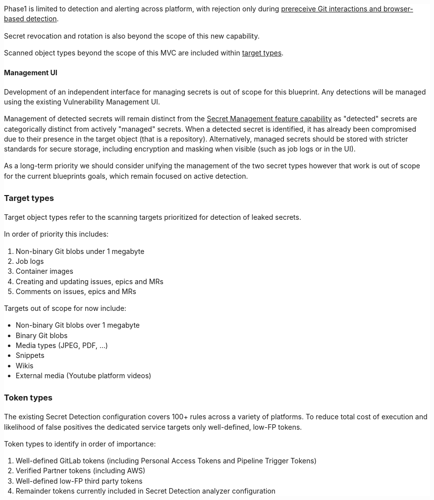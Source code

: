Phase1 is limited to detection and alerting across platform, with rejection only
during [prereceive Git interactions and browser-based detection](#iterations).

Secret revocation and rotation is also beyond the scope of this new capability.

Scanned object types beyond the scope of this MVC are included within [target types](#target-types).

#### Management UI

Development of an independent interface for managing secrets is out of scope
for this blueprint. Any detections will be managed using the existing
Vulnerability Management UI.

Management of detected secrets will remain distinct from the
[Secret Management feature capability](https://docs.gitlab.com/ee/ci/secrets/index.html) as
"detected" secrets are categorically distinct from actively "managed" secrets.
When a detected secret is identified, it has already been compromised due to
their presence in the target object (that is a repository). Alternatively, managed
secrets should be stored with stricter standards for secure storage, including
encryption and masking when visible (such as job logs or in the UI).

As a long-term priority we should consider unifying the management of the two
secret types however that work is out of scope for the current blueprints goals,
which remain focused on active detection.

### Target types

Target object types refer to the scanning targets prioritized for detection of leaked secrets.

In order of priority this includes:

1. Non-binary Git blobs under 1 megabyte
1. Job logs
1. Container images
1. Creating and updating issues, epics and MRs
1. Comments on issues, epics and MRs

Targets out of scope for now include:

- Non-binary Git blobs over 1 megabyte
- Binary Git blobs
- Media types (JPEG, PDF, ...)
- Snippets
- Wikis
- External media (Youtube platform videos)

### Token types

The existing Secret Detection configuration covers 100+ rules across a variety
of platforms. To reduce total cost of execution and likelihood of false positives
the dedicated service targets only well-defined, low-FP tokens.

Token types to identify in order of importance:

1. Well-defined GitLab tokens (including Personal Access Tokens and Pipeline Trigger Tokens)
1. Verified Partner tokens (including AWS)
1. Well-defined low-FP third party tokens
1. Remainder tokens currently included in Secret Detection analyzer configuration
